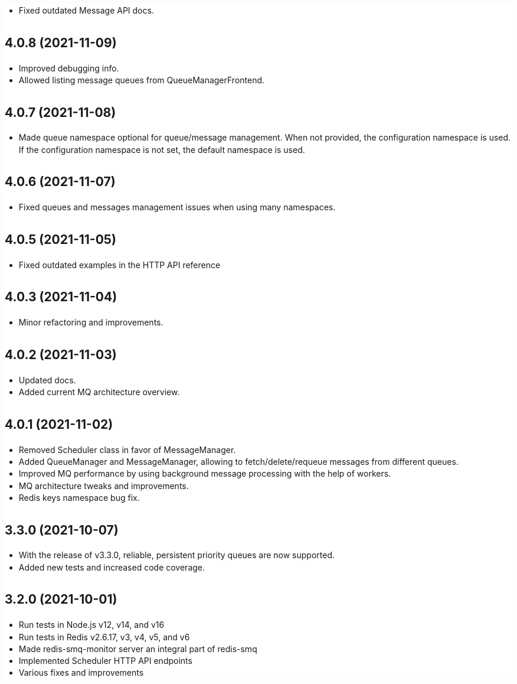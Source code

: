 * Fixed outdated Message API docs.

## 4.0.8 (2021-11-09)

* Improved debugging info.
* Allowed listing message queues from QueueManagerFrontend.

## 4.0.7 (2021-11-08)

* Made queue namespace optional for queue/message management. When not provided, the configuration namespace is used. If 
the configuration namespace is not set, the default namespace is used.

## 4.0.6 (2021-11-07)

* Fixed queues and messages management issues when using many namespaces.

## 4.0.5 (2021-11-05)

* Fixed outdated examples in the HTTP API reference

## 4.0.3 (2021-11-04)

* Minor refactoring and improvements.

## 4.0.2 (2021-11-03)

* Updated docs.
* Added current MQ architecture overview.

## 4.0.1 (2021-11-02)

* Removed Scheduler class in favor of MessageManager.
* Added QueueManager and MessageManager, allowing to fetch/delete/requeue messages from different queues.
* Improved MQ performance by using background message processing with the help of workers.
* MQ architecture tweaks and improvements.
* Redis keys namespace bug fix.

## 3.3.0 (2021-10-07)

- With the release of v3.3.0, reliable, persistent priority queues are now supported.
- Added new tests and increased code coverage.

## 3.2.0 (2021-10-01)

- Run tests in Node.js v12, v14, and v16
- Run tests in Redis v2.6.17, v3, v4, v5, and v6
- Made redis-smq-monitor server an integral part of redis-smq
- Implemented Scheduler HTTP API endpoints
- Various fixes and improvements
